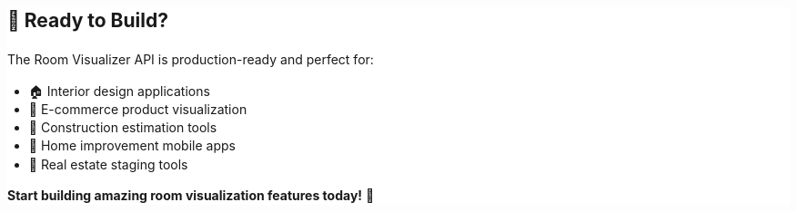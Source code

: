 ## 🚀 Ready to Build?

The Room Visualizer API is production-ready and perfect for:
- 🏠 Interior design applications
- 🛒 E-commerce product visualization  
- 🔨 Construction estimation tools
- 📱 Home improvement mobile apps
- 💼 Real estate staging tools

**Start building amazing room visualization features today!** 🎨